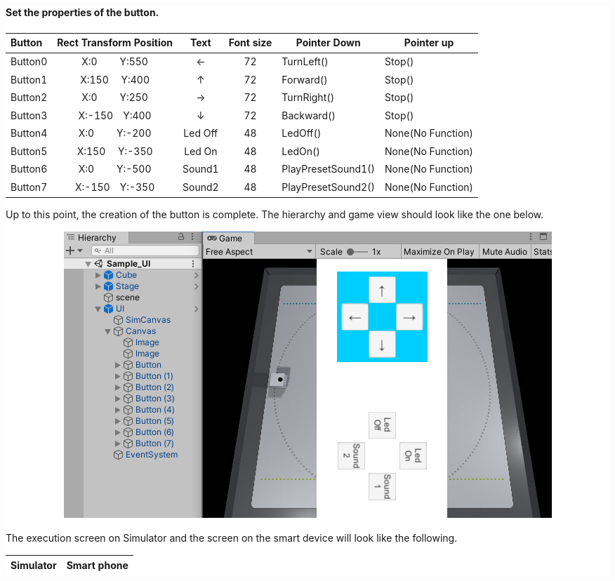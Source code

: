 #### Set the properties of the button.

Button  | Rect Transform Position |Text  | Font size |Pointer Down  | Pointer up |
:--------|:--------:|:--------:|:--------:|---------|--------|
Button0  | X:0　　 Y:550|←| 72 | TurnLeft() | Stop() |
Button1  | X:150　 Y:400 |↑| 72 | Forward() | Stop() |
Button2  | X:0　　 Y:250 |→| 72 | TurnRight() | Stop() |
Button3  | X:-150　Y:400 |↓| 72 | Backward() | Stop() |
Button4  | X:0　　 Y:-200 |Led Off| 48 | LedOff()  | None(No Function) |
Button5  | X:150 　Y:-350 |Led On  | 48 | LedOn()  | None(No Function) |
Button6  | X:0 　　Y:-500 |Sound1 | 48 | PlayPresetSound1()  | None(No Function) |
Button7  | X:-150　Y:-350 |Sound2  | 48 | PlayPresetSound2()  | None(No Function) |


Up to this point, the creation of the button is complete. The hierarchy and game view should look like the one below.

<div  align="center">
<img src="res/tutorial_UI/complete.png"></img>
</div>

The execution screen on Simulator and the screen on the smart device will look like the following.

| Simulator | Smart phone |
|:---:|:---:|